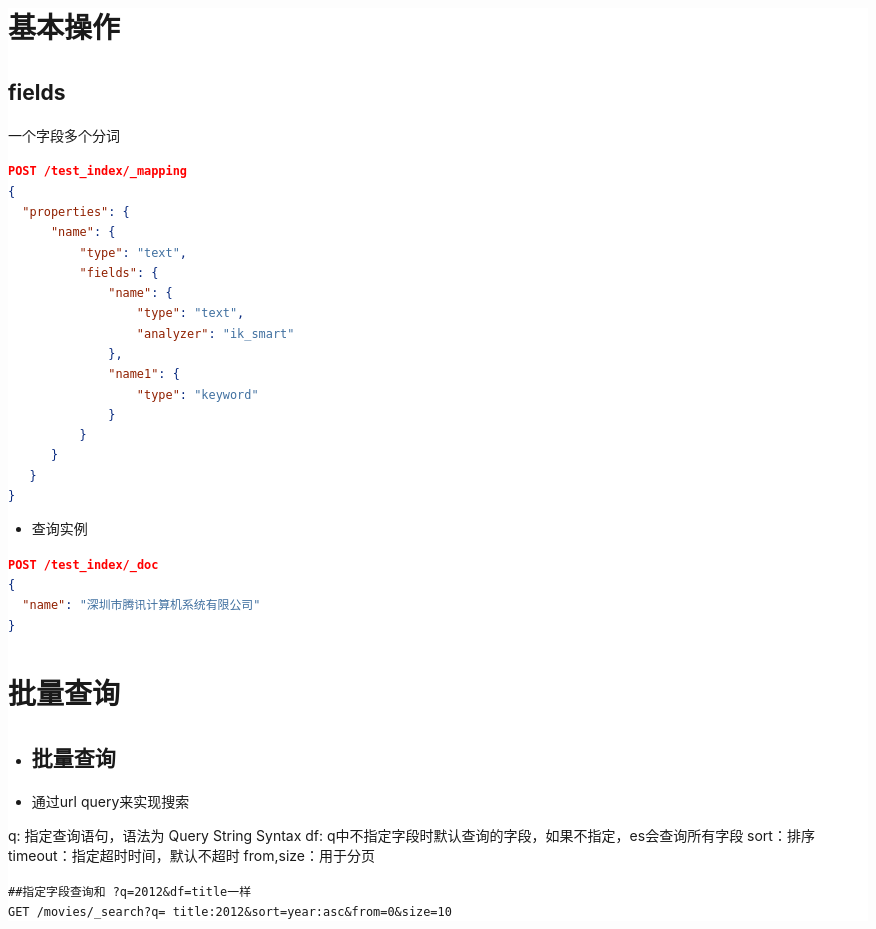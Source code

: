 # 基本操作



## fields

一个字段多个分词

```json
POST /test_index/_mapping
{
  "properties": {
      "name": {
          "type": "text",
          "fields": {
              "name": {
                  "type": "text",
                  "analyzer": "ik_smart"
              },
              "name1": {
                  "type": "keyword"
              }
          }
      }
   }
}
```

- 查询实例

```json
POST /test_index/_doc
{
  "name": "深圳市腾讯计算机系统有限公司"
}
```

# 批量查询

- ## 批量查询







- 通过url query来实现搜索

q: 指定查询语句，语法为 Query String Syntax
df: q中不指定字段时默认查询的字段，如果不指定，es会查询所有字段
sort：排序
timeout：指定超时时间，默认不超时
from,size：用于分页

```shell
##指定字段查询和 ?q=2012&df=title一样
GET /movies/_search?q= title:2012&sort=year:asc&from=0&size=10
```
